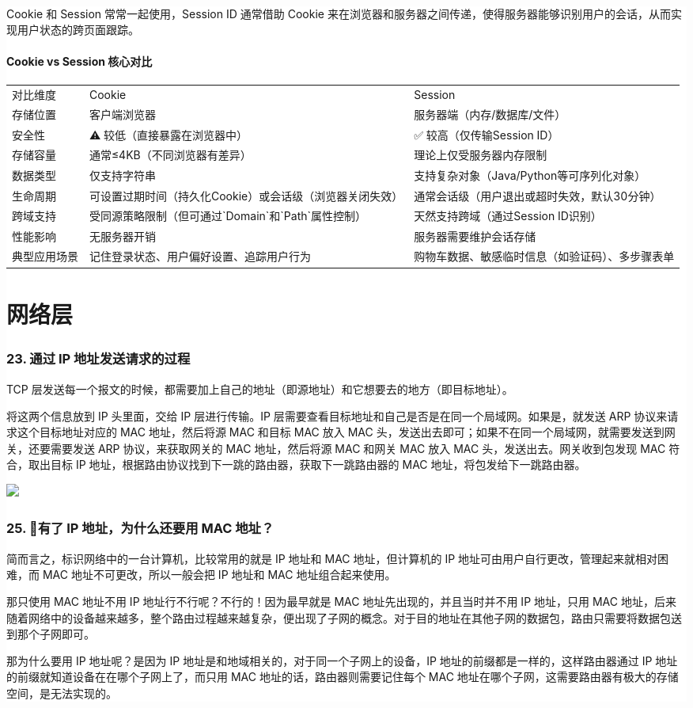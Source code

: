 Cookie 和 Session 常常一起使用，Session ID 通常借助 Cookie 来在浏览器和服务器之间传递，使得服务器能够识别用户的会话，从而实现用户状态的跨页面跟踪。

#### Cookie vs Session 核心对比

<table>
    <tr>
    <td>对比维度<br/></td><td>Cookie<br/></td><td>Session<br/></td></tr>
    <tr>
    <td> 存储位置 <br/></td><td>客户端浏览器<br/></td><td>服务器端（内存/数据库/文件）<br/></td></tr>
    <tr>
    <td> 安全性 <br/></td><td>⚠️ 较低（直接暴露在浏览器中）<br/></td><td>✅ 较高（仅传输Session ID）<br/></td></tr>
    <tr>
    <td> 存储容量 <br/></td><td>通常≤4KB（不同浏览器有差异）<br/></td><td>理论上仅受服务器内存限制<br/></td></tr>
    <tr>
    <td> 数据类型 <br/></td><td>仅支持字符串<br/></td><td>支持复杂对象（Java/Python等可序列化对象）<br/></td></tr>
    <tr>
    <td> 生命周期 <br/></td><td>可设置过期时间（持久化Cookie）或会话级（浏览器关闭失效）<br/></td><td>通常会话级（用户退出或超时失效，默认30分钟）<br/></td></tr>
    <tr>
    <td> 跨域支持 <br/></td><td>受同源策略限制（但可通过`Domain`和`Path`属性控制）<br/></td><td>天然支持跨域（通过Session ID识别）<br/></td></tr>
    <tr>
    <td> 性能影响 <br/></td><td>无服务器开销<br/></td><td>服务器需要维护会话存储<br/></td></tr>
    <tr>
    <td> 典型应用场景 <br/></td><td>记住登录状态、用户偏好设置、追踪用户行为<br/></td><td>购物车数据、敏感临时信息（如验证码）、多步骤表单<br/></td></tr>
    </table>



# 网络层

### 23. 通过 IP 地址发送请求的过程

TCP 层发送每一个报文的时候，都需要加上自己的地址（即源地址）和它想要去的地方（即目标地址）。

将这两个信息放到 IP 头里面，交给 IP 层进行传输。IP 层需要查看目标地址和自己是否是在同一个局域网。如果是，就发送 ARP 协议来请求这个目标地址对应的 MAC 地址，然后将源 MAC 和目标 MAC 放入 MAC 头，发送出去即可；如果不在同一个局域网，就需要发送到网关，还要需要发送 ARP 协议，来获取网关的 MAC 地址，然后将源 MAC 和网关 MAC 放入 MAC 头，发送出去。网关收到包发现 MAC 符合，取出目标 IP 地址，根据路由协议找到下一跳的路由器，获取下一跳路由器的 MAC 地址，将包发给下一跳路由器。

![](https://chengxuchu-1301103198.cos.ap-beijing.myqcloud.com/Photo/202505101721245.png)



### 25. 🌟有了 IP 地址，为什么还要用 MAC 地址？

简而言之，标识网络中的一台计算机，比较常用的就是 IP 地址和 MAC 地址，但计算机的 IP 地址可由用户自行更改，管理起来就相对困难，而 MAC 地址不可更改，所以一般会把 IP 地址和 MAC 地址组合起来使用。

那只使用 MAC 地址不用 IP 地址行不行呢？不行的！因为最早就是 MAC 地址先出现的，并且当时并不用 IP 地址，只用 MAC 地址，后来随着网络中的设备越来越多，整个路由过程越来越复杂，便出现了子网的概念。对于目的地址在其他子网的数据包，路由只需要将数据包送到那个子网即可。

那为什么要用 IP 地址呢？是因为 IP 地址是和地域相关的，对于同一个子网上的设备，IP 地址的前缀都是一样的，这样路由器通过 IP 地址的前缀就知道设备在在哪个子网上了，而只用 MAC 地址的话，路由器则需要记住每个 MAC 地址在哪个子网，这需要路由器有极大的存储空间，是无法实现的。
